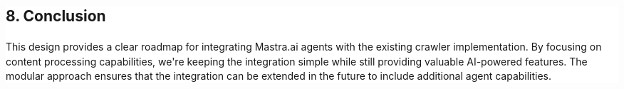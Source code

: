## 8. Conclusion

This design provides a clear roadmap for integrating Mastra.ai agents with the existing crawler implementation. By focusing on content processing capabilities, we're keeping the integration simple while still providing valuable AI-powered features. The modular approach ensures that the integration can be extended in the future to include additional agent capabilities.
